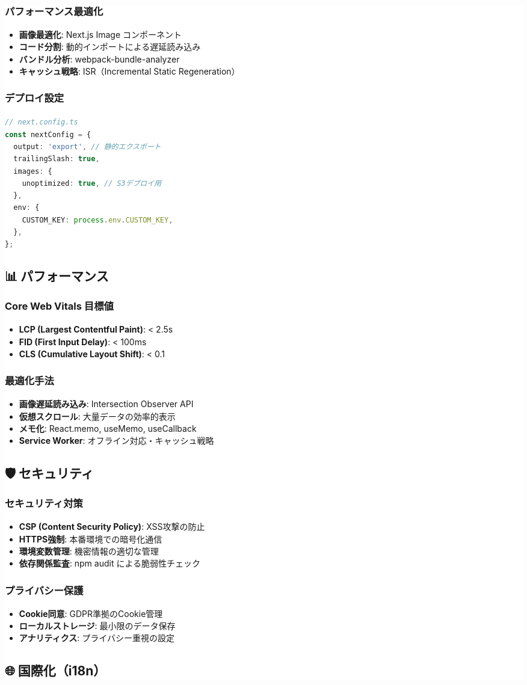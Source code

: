 ### パフォーマンス最適化
- **画像最適化**: Next.js Image コンポーネント
- **コード分割**: 動的インポートによる遅延読み込み
- **バンドル分析**: webpack-bundle-analyzer
- **キャッシュ戦略**: ISR（Incremental Static Regeneration）

### デプロイ設定
```typescript
// next.config.ts
const nextConfig = {
  output: 'export', // 静的エクスポート
  trailingSlash: true,
  images: {
    unoptimized: true, // S3デプロイ用
  },
  env: {
    CUSTOM_KEY: process.env.CUSTOM_KEY,
  },
};
```

## 📊 パフォーマンス

### Core Web Vitals 目標値
- **LCP (Largest Contentful Paint)**: < 2.5s
- **FID (First Input Delay)**: < 100ms
- **CLS (Cumulative Layout Shift)**: < 0.1

### 最適化手法
- **画像遅延読み込み**: Intersection Observer API
- **仮想スクロール**: 大量データの効率的表示
- **メモ化**: React.memo, useMemo, useCallback
- **Service Worker**: オフライン対応・キャッシュ戦略

## 🛡️ セキュリティ

### セキュリティ対策
- **CSP (Content Security Policy)**: XSS攻撃の防止
- **HTTPS強制**: 本番環境での暗号化通信
- **環境変数管理**: 機密情報の適切な管理
- **依存関係監査**: npm audit による脆弱性チェック

### プライバシー保護
- **Cookie同意**: GDPR準拠のCookie管理
- **ローカルストレージ**: 最小限のデータ保存
- **アナリティクス**: プライバシー重視の設定

## 🌐 国際化（i18n）
